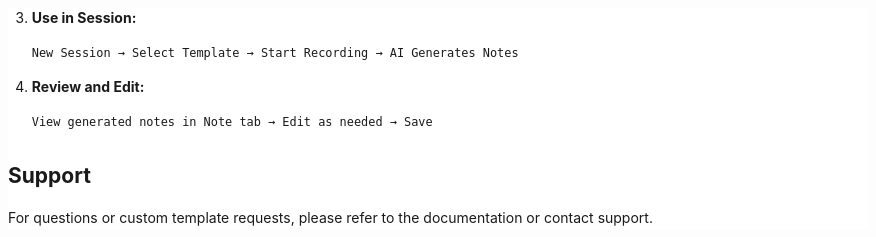 3. **Use in Session:**
   ```
   New Session → Select Template → Start Recording → AI Generates Notes
   ```

4. **Review and Edit:**
   ```
   View generated notes in Note tab → Edit as needed → Save
   ```

## Support

For questions or custom template requests, please refer to the documentation or contact support.
